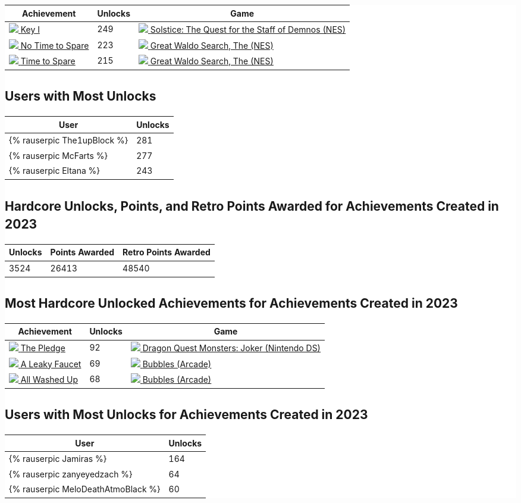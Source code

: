 | Achievement                                                                                                                                                                                                                                               | Unlocks | Game                                                                                                                                                                                                                                                    |
| --------------------------------------------------------------------------------------------------------------------------------------------------------------------------------------------------------------------------------------------------------- | ------- | ------------------------------------------------------------------------------------------------------------------------------------------------------------------------------------------------------------------------------------------------------- |
| <a class="gameicon-link" href="https://retroachievements.org/achievement/54778" target="_blank" rel="noopener"> <img class="gameicon" src="https://s3-eu-west-1.amazonaws.com/i.retroachievements.org/Badge/56821.png"> <span>Key I</span></a>            | 249     | <a class="gameicon-link" href="https://retroachievements.org/game/1965" target="_blank" rel="noopener"> <img class="gameicon" src="https://retroachievements.org/Images/015210.png"> <span>Solstice: The Quest for the Staff of Demnos (NES)</span></a> |
| <a class="gameicon-link" href="https://retroachievements.org/achievement/58981" target="_blank" rel="noopener"> <img class="gameicon" src="https://s3-eu-west-1.amazonaws.com/i.retroachievements.org/Badge/61541.png"> <span>No Time to Spare</span></a> | 223     | <a class="gameicon-link" href="https://retroachievements.org/game/1723" target="_blank" rel="noopener"> <img class="gameicon" src="https://retroachievements.org/Images/073201.png"> <span>Great Waldo Search, The (NES)</span></a>                     |
| <a class="gameicon-link" href="https://retroachievements.org/achievement/58986" target="_blank" rel="noopener"> <img class="gameicon" src="https://s3-eu-west-1.amazonaws.com/i.retroachievements.org/Badge/61546.png"> <span>Time to Spare</span></a>    | 215     | <a class="gameicon-link" href="https://retroachievements.org/game/1723" target="_blank" rel="noopener"> <img class="gameicon" src="https://retroachievements.org/Images/073201.png"> <span>Great Waldo Search, The (NES)</span></a>                     |

## Users with Most Unlocks

| User                        | Unlocks |
| --------------------------- | ------- |
| {% rauserpic The1upBlock %} | 281     |
| {% rauserpic McFarts %}     | 277     |
| {% rauserpic Eltana %}      | 243     |

## Hardcore Unlocks, Points, and Retro Points Awarded for Achievements Created in 2023

| Unlocks | Points Awarded | Retro Points Awarded |
| ------- | -------------- | -------------------- |
| 3524    | 26413          | 48540                |

## Most Hardcore Unlocked Achievements for Achievements Created in 2023

| Achievement                                                                                                                                                                                                                                               | Unlocks | Game                                                                                                                                                                                                                                              |
| --------------------------------------------------------------------------------------------------------------------------------------------------------------------------------------------------------------------------------------------------------- | ------- | ------------------------------------------------------------------------------------------------------------------------------------------------------------------------------------------------------------------------------------------------- |
| <a class="gameicon-link" href="https://retroachievements.org/achievement/295762" target="_blank" rel="noopener"> <img class="gameicon" src="https://s3-eu-west-1.amazonaws.com/i.retroachievements.org/Badge/328279.png"> <span>The Pledge</span></a>     | 92      | <a class="gameicon-link" href="https://retroachievements.org/game/16655" target="_blank" rel="noopener"> <img class="gameicon" src="https://retroachievements.org/Images/063344.png"> <span>Dragon Quest Monsters: Joker (Nintendo DS)</span></a> |
| <a class="gameicon-link" href="https://retroachievements.org/achievement/363373" target="_blank" rel="noopener"> <img class="gameicon" src="https://s3-eu-west-1.amazonaws.com/i.retroachievements.org/Badge/408882.png"> <span>A Leaky Faucet</span></a> | 69      | <a class="gameicon-link" href="https://retroachievements.org/game/15121" target="_blank" rel="noopener"> <img class="gameicon" src="https://retroachievements.org/Images/056326.png"> <span>Bubbles (Arcade)</span></a>                           |
| <a class="gameicon-link" href="https://retroachievements.org/achievement/363380" target="_blank" rel="noopener"> <img class="gameicon" src="https://s3-eu-west-1.amazonaws.com/i.retroachievements.org/Badge/408889.png"> <span>All Washed Up</span></a>  | 68      | <a class="gameicon-link" href="https://retroachievements.org/game/15121" target="_blank" rel="noopener"> <img class="gameicon" src="https://retroachievements.org/Images/056326.png"> <span>Bubbles (Arcade)</span></a>                           |

## Users with Most Unlocks for Achievements Created in 2023

| User                               | Unlocks |
| ---------------------------------- | ------- |
| {% rauserpic Jamiras %}            | 164     |
| {% rauserpic zanyeyedzach %}       | 64      |
| {% rauserpic MeloDeathAtmoBlack %} | 60      |
